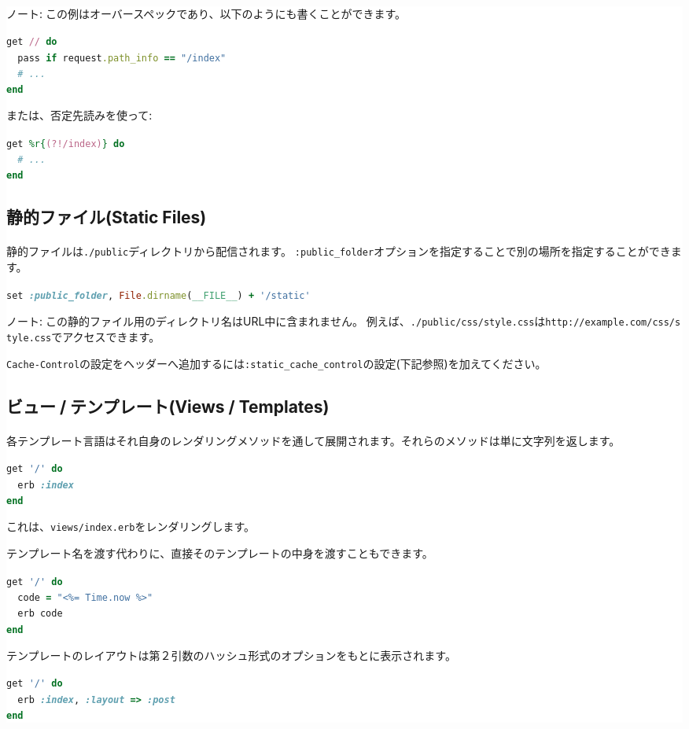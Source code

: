 ノート: この例はオーバースペックであり、以下のようにも書くことができます。

```ruby
get // do
  pass if request.path_info == "/index"
  # ...
end
```

または、否定先読みを使って:

```ruby
get %r{(?!/index)} do
  # ...
end
```

## 静的ファイル(Static Files)

静的ファイルは`./public`ディレクトリから配信されます。
`:public_folder`オプションを指定することで別の場所を指定することができます。

```ruby
set :public_folder, File.dirname(__FILE__) + '/static'
```

ノート: この静的ファイル用のディレクトリ名はURL中に含まれません。
例えば、`./public/css/style.css`は`http://example.com/css/style.css`でアクセスできます。

`Cache-Control`の設定をヘッダーへ追加するには`:static_cache_control`の設定(下記参照)を加えてください。

## ビュー / テンプレート(Views / Templates)

各テンプレート言語はそれ自身のレンダリングメソッドを通して展開されます。それらのメソッドは単に文字列を返します。

```ruby
get '/' do
  erb :index
end
```

これは、`views/index.erb`をレンダリングします。

テンプレート名を渡す代わりに、直接そのテンプレートの中身を渡すこともできます。

```ruby
get '/' do
  code = "<%= Time.now %>"
  erb code
end
```

テンプレートのレイアウトは第２引数のハッシュ形式のオプションをもとに表示されます。

```ruby
get '/' do
  erb :index, :layout => :post
end
```
